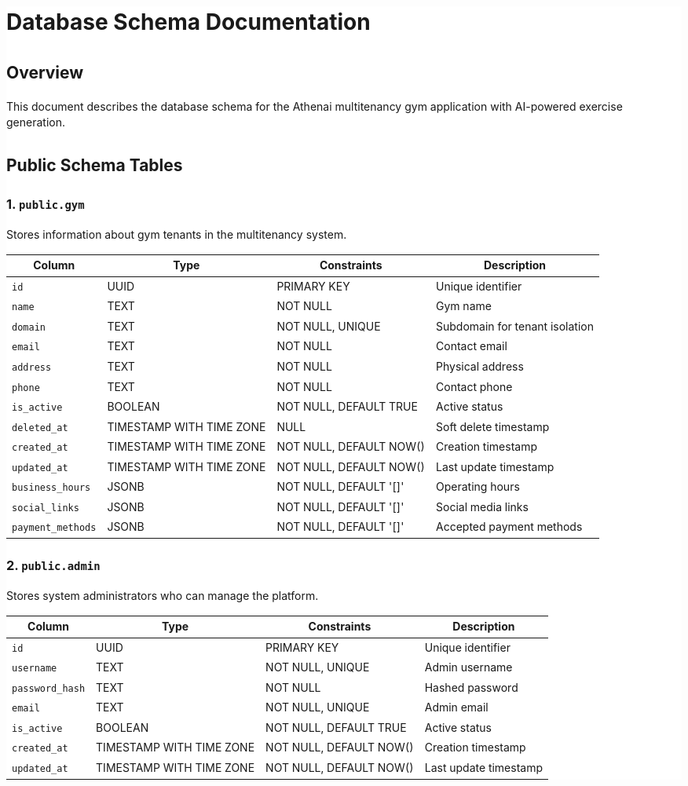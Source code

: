 # Database Schema Documentation

## Overview

This document describes the database schema for the Athenai multitenancy gym application with AI-powered exercise generation.

## Public Schema Tables

### 1. `public.gym`

Stores information about gym tenants in the multitenancy system.

| Column            | Type                     | Constraints             | Description                    |
| ----------------- | ------------------------ | ----------------------- | ------------------------------ |
| `id`              | UUID                     | PRIMARY KEY             | Unique identifier              |
| `name`            | TEXT                     | NOT NULL                | Gym name                       |
| `domain`          | TEXT                     | NOT NULL, UNIQUE        | Subdomain for tenant isolation |
| `email`           | TEXT                     | NOT NULL                | Contact email                  |
| `address`         | TEXT                     | NOT NULL                | Physical address               |
| `phone`           | TEXT                     | NOT NULL                | Contact phone                  |
| `is_active`       | BOOLEAN                  | NOT NULL, DEFAULT TRUE  | Active status                  |
| `deleted_at`      | TIMESTAMP WITH TIME ZONE | NULL                    | Soft delete timestamp          |
| `created_at`      | TIMESTAMP WITH TIME ZONE | NOT NULL, DEFAULT NOW() | Creation timestamp             |
| `updated_at`      | TIMESTAMP WITH TIME ZONE | NOT NULL, DEFAULT NOW() | Last update timestamp          |
| `business_hours`  | JSONB                    | NOT NULL, DEFAULT '[]'  | Operating hours                |
| `social_links`    | JSONB                    | NOT NULL, DEFAULT '[]'  | Social media links             |
| `payment_methods` | JSONB                    | NOT NULL, DEFAULT '[]'  | Accepted payment methods       |

### 2. `public.admin`

Stores system administrators who can manage the platform.

| Column          | Type                     | Constraints             | Description           |
| --------------- | ------------------------ | ----------------------- | --------------------- |
| `id`            | UUID                     | PRIMARY KEY             | Unique identifier     |
| `username`      | TEXT                     | NOT NULL, UNIQUE        | Admin username        |
| `password_hash` | TEXT                     | NOT NULL                | Hashed password       |
| `email`         | TEXT                     | NOT NULL, UNIQUE        | Admin email           |
| `is_active`     | BOOLEAN                  | NOT NULL, DEFAULT TRUE  | Active status         |
| `created_at`    | TIMESTAMP WITH TIME ZONE | NOT NULL, DEFAULT NOW() | Creation timestamp    |
| `updated_at`    | TIMESTAMP WITH TIME ZONE | NOT NULL, DEFAULT NOW() | Last update timestamp |
